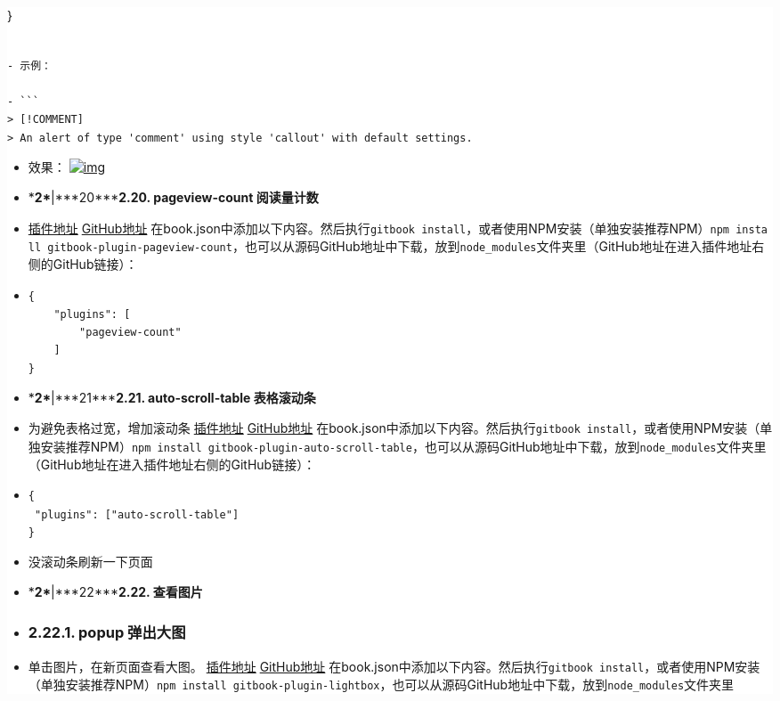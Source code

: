   }
  ```

- 示例：

- ```
  > [!COMMENT]
  > An alert of type 'comment' using style 'callout' with default settings.
  ```

- 效果：
  [![img](https://upload-images.jianshu.io/upload_images/14946112-d47d8dadce22d261.png?imageMogr2/auto-orient/strip%7CimageView2/2/w/1240)](https://upload-images.jianshu.io/upload_images/14946112-d47d8dadce22d261.png?imageMogr2/auto-orient/strip|imageView2/2/w/1240)

- ***2\***|***20\*****2.20. pageview-count 阅读量计数**

- [插件地址](https://plugins.gitbook.com/plugin/pageview-count)
  [GitHub地址](https://www.cnblogs.com/mingyue5826/p/10307051.html)
  在book.json中添加以下内容。然后执行`gitbook install`，或者使用NPM安装（单独安装推荐NPM）`npm install gitbook-plugin-pageview-count`，也可以从源码GitHub地址中下载，放到`node_modules`文件夹里（GitHub地址在进入插件地址右侧的GitHub链接）：

- ```
  {
      "plugins": [
          "pageview-count"
      ]
  }
  ```

- ***2\***|***21\*****2.21. auto-scroll-table 表格滚动条**

- 为避免表格过宽，增加滚动条
  [插件地址](https://plugins.gitbook.com/plugin/auto-scroll-table)
  [GitHub地址](https://www.cnblogs.com/mingyue5826/p/10307051.html)
  在book.json中添加以下内容。然后执行`gitbook install`，或者使用NPM安装（单独安装推荐NPM）`npm install gitbook-plugin-auto-scroll-table`，也可以从源码GitHub地址中下载，放到`node_modules`文件夹里（GitHub地址在进入插件地址右侧的GitHub链接）：

- ```
  {
   "plugins": ["auto-scroll-table"]
  }
  ```

- 没滚动条刷新一下页面

- ***2\***|***22\*****2.22. 查看图片**

- ### 2.22.1. popup 弹出大图

- 单击图片，在新页面查看大图。
  [插件地址](https://plugins.gitbook.com/plugin/popup)
  [GitHub地址](https://github.com/somax/gitbook-plugin-popup)
  在book.json中添加以下内容。然后执行`gitbook install`，或者使用NPM安装（单独安装推荐NPM）`npm install gitbook-plugin-lightbox`，也可以从源码GitHub地址中下载，放到`node_modules`文件夹里

